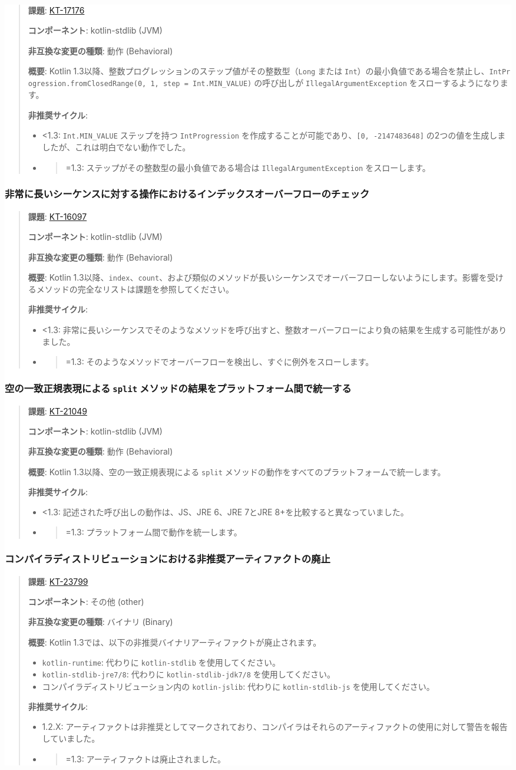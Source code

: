 > **課題**: [KT-17176](https://youtrack.com/issue/KT-17176)
>
> **コンポーネント**: kotlin-stdlib (JVM)
>
> **非互換な変更の種類**: 動作 (Behavioral)
>
> **概要**: Kotlin 1.3以降、整数プログレッションのステップ値がその整数型（`Long` または `Int`）の最小負値である場合を禁止し、`IntProgression.fromClosedRange(0, 1, step = Int.MIN_VALUE)` の呼び出しが `IllegalArgumentException` をスローするようになります。
>
> **非推奨サイクル**:
>
> -   <1.3: `Int.MIN_VALUE` ステップを持つ `IntProgression` を作成することが可能であり、`[0, -2147483648]` の2つの値を生成しましたが、これは明白でない動作でした。
> -   >=1.3: ステップがその整数型の最小負値である場合は `IllegalArgumentException` をスローします。

### 非常に長いシーケンスに対する操作におけるインデックスオーバーフローのチェック

> **課題**: [KT-16097](https://youtrack.com/issue/KT-16097)
>
> **コンポーネント**: kotlin-stdlib (JVM)
>
> **非互換な変更の種類**: 動作 (Behavioral)
>
> **概要**: Kotlin 1.3以降、`index`、`count`、および類似のメソッドが長いシーケンスでオーバーフローしないようにします。影響を受けるメソッドの完全なリストは課題を参照してください。
>
> **非推奨サイクル**:
>
> -   <1.3: 非常に長いシーケンスでそのようなメソッドを呼び出すと、整数オーバーフローにより負の結果を生成する可能性がありました。
> -   >=1.3: そのようなメソッドでオーバーフローを検出し、すぐに例外をスローします。

### 空の一致正規表現による `split` メソッドの結果をプラットフォーム間で統一する

> **課題**: [KT-21049](https://youtrack.com/issue/KT-21049)
>
> **コンポーネント**: kotlin-stdlib (JVM)
>
> **非互換な変更の種類**: 動作 (Behavioral)
>
> **概要**: Kotlin 1.3以降、空の一致正規表現による `split` メソッドの動作をすべてのプラットフォームで統一します。
>
> **非推奨サイクル**:
>
> -   <1.3: 記述された呼び出しの動作は、JS、JRE 6、JRE 7とJRE 8+を比較すると異なっていました。
> -   >=1.3: プラットフォーム間で動作を統一します。

### コンパイラディストリビューションにおける非推奨アーティファクトの廃止

> **課題**: [KT-23799](https://youtrack.com/issue/KT-23799)
>
> **コンポーネント**: その他 (other)
>
> **非互換な変更の種類**: バイナリ (Binary)
>
> **概要**: Kotlin 1.3では、以下の非推奨バイナリアーティファクトが廃止されます。
> -   `kotlin-runtime`: 代わりに `kotlin-stdlib` を使用してください。
> -   `kotlin-stdlib-jre7/8`: 代わりに `kotlin-stdlib-jdk7/8` を使用してください。
> -   コンパイラディストリビューション内の `kotlin-jslib`: 代わりに `kotlin-stdlib-js` を使用してください。
>
> **非推奨サイクル**:
>
> -   1.2.X: アーティファクトは非推奨としてマークされており、コンパイラはそれらのアーティファクトの使用に対して警告を報告していました。
> -   >=1.3: アーティファクトは廃止されました。


[//]: # (title: Kotlin 1.3 互換性ガイド)